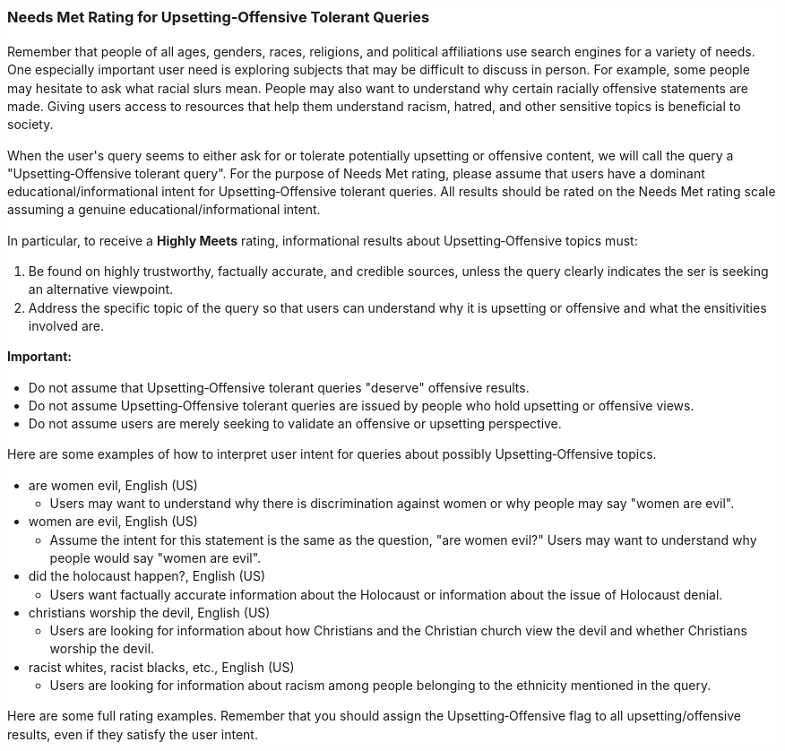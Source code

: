 ### Needs Met Rating for Upsetting‑Offensive Tolerant Queries

Remember that people of all ages, genders, races, religions, and political affiliations use search engines for a variety of needs. One especially important user need is exploring subjects that may be difficult to discuss in person. For example, some people may hesitate to ask what racial slurs mean. People may also want to understand why certain racially offensive statements are made. Giving users access to resources that help them understand racism, hatred, and other sensitive topics is beneficial to society.

When the user's query seems to either ask for or tolerate potentially upsetting or offensive content, we will call the query a "Upsetting‑Offensive tolerant query". For the purpose of Needs Met rating, please assume that users have a dominant educational/informational intent for Upsetting‑Offensive tolerant queries. All results should be rated on the Needs Met rating scale assuming a genuine educational/informational intent.

In particular, to receive a **Highly Meets** rating, informational results about Upsetting‑Offensive topics must:

1. Be found on highly trustworthy, factually accurate, and credible sources, unless the query clearly indicates the ser is seeking an alternative viewpoint.
2. Address the specific topic of the query so that users can understand why it is upsetting or offensive and what the ensitivities involved are.

**Important:**

- Do not assume that Upsetting‑Offensive tolerant queries "deserve" offensive results.
- Do not assume Upsetting‑Offensive tolerant queries are issued by people who hold upsetting or offensive views.
- Do not assume users are merely seeking to validate an offensive or upsetting perspective.

Here are some examples of how to interpret user intent for queries about possibly Upsetting‑Offensive topics.

- <span class="query">are women evil</span>, English (US)  
  - Users may want to understand why there is discrimination against women or why people may say "women are evil".
- <span class="query">women are evil</span>, English (US)  
  - Assume the intent for this statement is the same as the question, "are women evil?" Users may want to understand why people would say "women are evil".
- <span class="query">did the holocaust happen?</span>, English (US)  
  - Users want factually accurate information about the Holocaust or information about the issue of Holocaust denial.
- <span class="query">christians worship the devil</span>, English (US)  
  - Users are looking for information about how Christians and the Christian church view the devil and whether Christians worship the devil.
- <span class="query">racist whites</span>, <span class="query">racist blacks</span>, etc., English (US)  
  - Users are looking for information about racism among people belonging to the ethnicity mentioned in the query.

Here are some full rating examples. Remember that you should assign the Upsetting‑Offensive flag to all upsetting/offensive results, even if they satisfy the user intent.

<div class="examples">
<div class="example">
